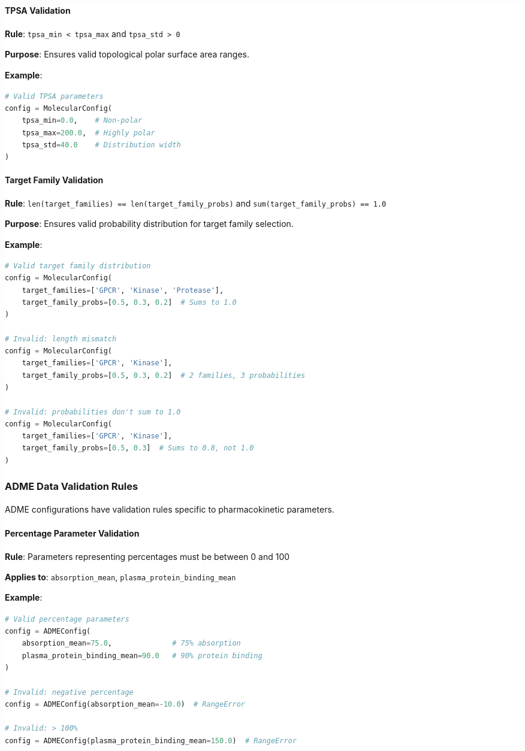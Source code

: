 #### TPSA Validation

**Rule**: `tpsa_min < tpsa_max` and `tpsa_std > 0`

**Purpose**: Ensures valid topological polar surface area ranges.

**Example**:
```python
# Valid TPSA parameters
config = MolecularConfig(
    tpsa_min=0.0,    # Non-polar
    tpsa_max=200.0,  # Highly polar
    tpsa_std=40.0    # Distribution width
)
```

#### Target Family Validation

**Rule**: `len(target_families) == len(target_family_probs)` and `sum(target_family_probs) == 1.0`

**Purpose**: Ensures valid probability distribution for target family selection.

**Example**:
```python
# Valid target family distribution
config = MolecularConfig(
    target_families=['GPCR', 'Kinase', 'Protease'],
    target_family_probs=[0.5, 0.3, 0.2]  # Sums to 1.0
)

# Invalid: length mismatch
config = MolecularConfig(
    target_families=['GPCR', 'Kinase'],
    target_family_probs=[0.5, 0.3, 0.2]  # 2 families, 3 probabilities
)

# Invalid: probabilities don't sum to 1.0
config = MolecularConfig(
    target_families=['GPCR', 'Kinase'],
    target_family_probs=[0.5, 0.3]  # Sums to 0.8, not 1.0
)
```

### ADME Data Validation Rules

ADME configurations have validation rules specific to pharmacokinetic parameters.

#### Percentage Parameter Validation

**Rule**: Parameters representing percentages must be between 0 and 100

**Applies to**: `absorption_mean`, `plasma_protein_binding_mean`

**Example**:
```python
# Valid percentage parameters
config = ADMEConfig(
    absorption_mean=75.0,              # 75% absorption
    plasma_protein_binding_mean=90.0   # 90% protein binding
)

# Invalid: negative percentage
config = ADMEConfig(absorption_mean=-10.0)  # RangeError

# Invalid: > 100%
config = ADMEConfig(plasma_protein_binding_mean=150.0)  # RangeError
```
